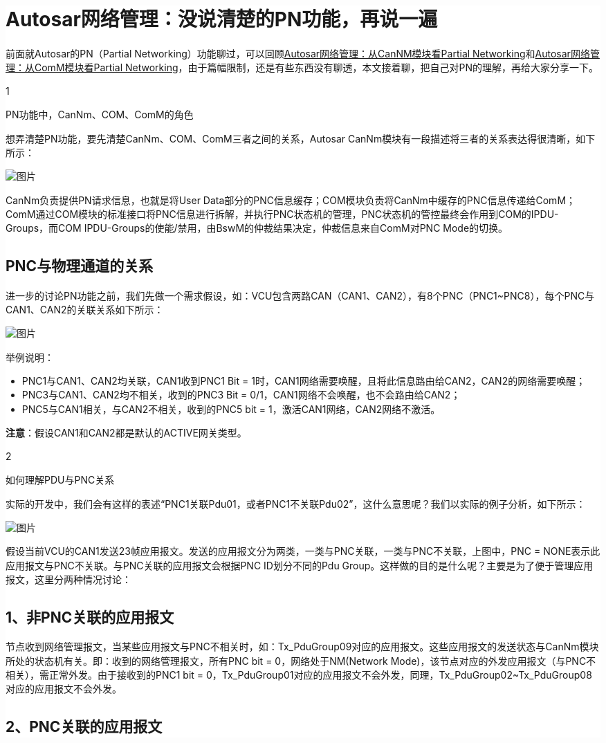 # Autosar网络管理：没说清楚的PN功能，再说一遍

前面就Autosar的PN（Partial Networking）功能聊过，可以回顾[Autosar网络管理：从CanNM模块看Partial Networking](http://mp.weixin.qq.com/s?__biz=MzUyNDU4NTc1NQ==&mid=2247485683&idx=1&sn=47c6527a7b6dabb3d60a3ca5f17d2c3b&chksm=fa2a5687cd5ddf91c55c850897f28e09c1697acdcd912009c1ef97787993f8bb2058a48a7b8f&scene=21#wechat_redirect)和[Autosar网络管理：从ComM模块看Partial Networking](http://mp.weixin.qq.com/s?__biz=MzUyNDU4NTc1NQ==&mid=2247485690&idx=1&sn=41fbe614aa3b2b5d3961e291b86db03c&chksm=fa2a568ecd5ddf988f4039202a519a311c52ae19492db4121d405219661a6fde6ffedb57e3bf&scene=21#wechat_redirect)，由于篇幅限制，还是有些东西没有聊透，本文接着聊，把自己对PN的理解，再给大家分享一下。

1

PN功能中，CanNm、COM、ComM的角色

想弄清楚PN功能，要先清楚CanNm、COM、ComM三者之间的关系，Autosar CanNm模块有一段描述将三者的关系表达得很清晰，如下所示：

![图片](https://mmbiz.qpic.cn/mmbiz_png/eEEQvxEw8vwjrSOBYkNibQFrz7KLGpamDBC8v3yvTmCibnYPF5tHIIW7dWYaAxYgksNoZBaA5mcS4VaEica287lcQ/640?wx_fmt=png&wxfrom=5&wx_lazy=1&wx_co=1)

CanNm负责提供PN请求信息，也就是将User Data部分的PNC信息缓存；COM模块负责将CanNm中缓存的PNC信息传递给ComM；ComM通过COM模块的标准接口将PNC信息进行拆解，并执行PNC状态机的管理，PNC状态机的管控最终会作用到COM的IPDU-Groups，而COM IPDU-Groups的使能/禁用，由BswM的仲裁结果决定，仲裁信息来自ComM对PNC Mode的切换。

## PNC与物理通道的关系

进一步的讨论PN功能之前，我们先做一个需求假设，如：VCU包含两路CAN（CAN1、CAN2），有8个PNC（PNC1~PNC8），每个PNC与CAN1、CAN2的关联关系如下所示：

![图片](https://mmbiz.qpic.cn/mmbiz_png/eEEQvxEw8vwjrSOBYkNibQFrz7KLGpamDDibfNmc28m9UmtXEG7pqWlva0qQPU2tVIdNwujspsahqOiaKJFqT7GEQ/640?wx_fmt=png&wxfrom=5&wx_lazy=1&wx_co=1)

举例说明：

- PNC1与CAN1、CAN2均关联，CAN1收到PNC1 Bit = 1时，CAN1网络需要唤醒，且将此信息路由给CAN2，CAN2的网络需要唤醒；
- PNC3与CAN1、CAN2均不相关，收到的PNC3 Bit = 0/1，CAN1网络不会唤醒，也不会路由给CAN2；
- PNC5与CAN1相关，与CAN2不相关，收到的PNC5 bit = 1，激活CAN1网络，CAN2网络不激活。

**注意**：假设CAN1和CAN2都是默认的ACTIVE网关类型。

2

如何理解PDU与PNC关系

实际的开发中，我们会有这样的表述“PNC1关联Pdu01，或者PNC1不关联Pdu02”，这什么意思呢？我们以实际的例子分析，如下所示：

![图片](https://mmbiz.qpic.cn/mmbiz_png/eEEQvxEw8vwjrSOBYkNibQFrz7KLGpamDEeTVXtDastCROnG8VGzvysUS73QFDgCkoUt5UdWOVZGuf6B9GJq6bA/640?wx_fmt=png&wxfrom=5&wx_lazy=1&wx_co=1)

假设当前VCU的CAN1发送23帧应用报文。发送的应用报文分为两类，一类与PNC关联，一类与PNC不关联，上图中，PNC = NONE表示此应用报文与PNC不关联。与PNC关联的应用报文会根据PNC ID划分不同的Pdu Group。这样做的目的是什么呢？主要是为了便于管理应用报文，这里分两种情况讨论：

## 1、非PNC关联的应用报文

节点收到网络管理报文，当某些应用报文与PNC不相关时，如：Tx_PduGroup09对应的应用报文。这些应用报文的发送状态与CanNm模块所处的状态机有关。即：收到的网络管理报文，所有PNC bit = 0，网络处于NM(Network Mode)，该节点对应的外发应用报文（与PNC不相关），需正常外发。由于接收到的PNC1 bit = 0，Tx_PduGroup01对应的应用报文不会外发，同理，Tx_PduGroup02~Tx_PduGroup08对应的应用报文不会外发。

## 2、PNC关联的应用报文
